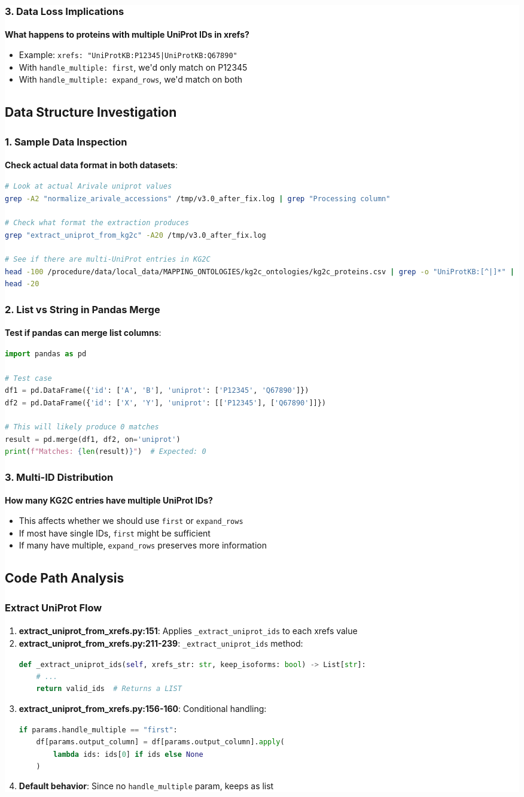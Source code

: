 ### 3. Data Loss Implications
**What happens to proteins with multiple UniProt IDs in xrefs?**
- Example: `xrefs: "UniProtKB:P12345|UniProtKB:Q67890"`
- With `handle_multiple: first`, we'd only match on P12345
- With `handle_multiple: expand_rows`, we'd match on both

## Data Structure Investigation

### 1. Sample Data Inspection
**Check actual data format in both datasets**:

```bash
# Look at actual Arivale uniprot values
grep -A2 "normalize_arivale_accessions" /tmp/v3.0_after_fix.log | grep "Processing column"

# Check what format the extraction produces
grep "extract_uniprot_from_kg2c" -A20 /tmp/v3.0_after_fix.log

# See if there are multi-UniProt entries in KG2C
head -100 /procedure/data/local_data/MAPPING_ONTOLOGIES/kg2c_ontologies/kg2c_proteins.csv | grep -o "UniProtKB:[^|]*" | head -20
```

### 2. List vs String in Pandas Merge
**Test if pandas can merge list columns**:
```python
import pandas as pd

# Test case
df1 = pd.DataFrame({'id': ['A', 'B'], 'uniprot': ['P12345', 'Q67890']})
df2 = pd.DataFrame({'id': ['X', 'Y'], 'uniprot': [['P12345'], ['Q67890']]})

# This will likely produce 0 matches
result = pd.merge(df1, df2, on='uniprot')
print(f"Matches: {len(result)}")  # Expected: 0
```

### 3. Multi-ID Distribution
**How many KG2C entries have multiple UniProt IDs?**
- This affects whether we should use `first` or `expand_rows`
- If most have single IDs, `first` might be sufficient
- If many have multiple, `expand_rows` preserves more information

## Code Path Analysis

### Extract UniProt Flow
1. **extract_uniprot_from_xrefs.py:151**: Applies `_extract_uniprot_ids` to each xrefs value
2. **extract_uniprot_from_xrefs.py:211-239**: `_extract_uniprot_ids` method:
   ```python
   def _extract_uniprot_ids(self, xrefs_str: str, keep_isoforms: bool) -> List[str]:
       # ...
       return valid_ids  # Returns a LIST
   ```
3. **extract_uniprot_from_xrefs.py:156-160**: Conditional handling:
   ```python
   if params.handle_multiple == "first":
       df[params.output_column] = df[params.output_column].apply(
           lambda ids: ids[0] if ids else None
       )
   ```
4. **Default behavior**: Since no `handle_multiple` param, keeps as list
